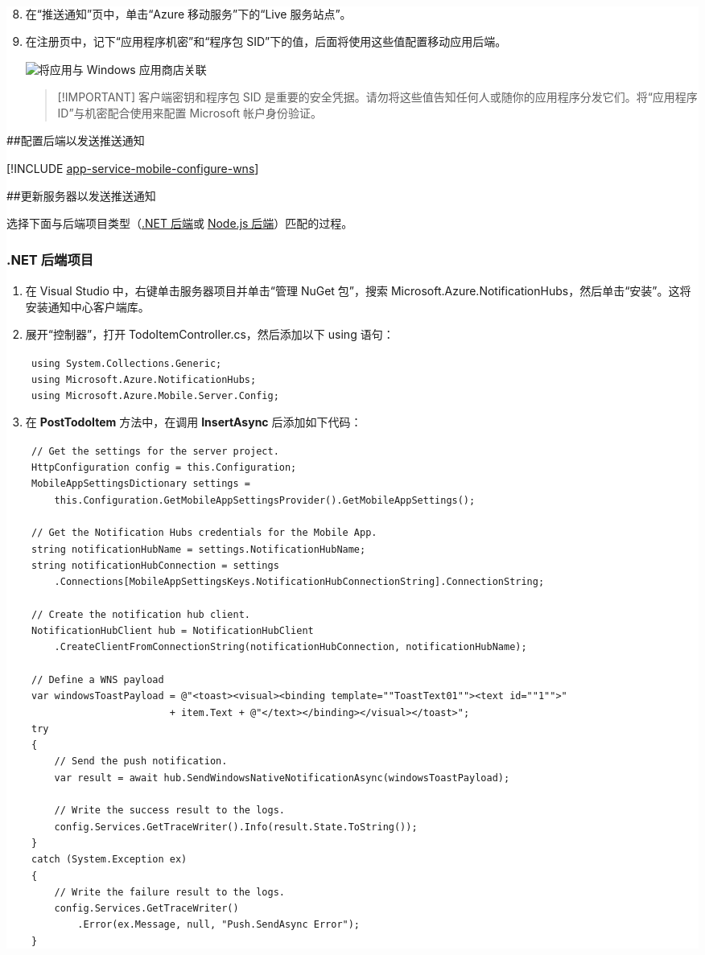 8. 在“推送通知”页中，单击“Azure 移动服务”下的“Live 服务站点”。

9. 在注册页中，记下“应用程序机密”和“程序包 SID”下的值，后面将使用这些值配置移动应用后端。

    ![将应用与 Windows 应用商店关联](./media/app-service-mobile-windows-store-dotnet-get-started-push/app-service-mobile-uwp-app-push-auth.png)

    > [!IMPORTANT] 客户端密钥和程序包 SID 是重要的安全凭据。请勿将这些值告知任何人或随你的应用程序分发它们。将“应用程序 ID”与机密配合使用来配置 Microsoft 帐户身份验证。

##配置后端以发送推送通知

[!INCLUDE [app-service-mobile-configure-wns](../../includes/app-service-mobile-configure-wns.md)]

##<a id="update-service"></a>更新服务器以发送推送通知

选择下面与后端项目类型（[.NET 后端](#dotnet)或 [Node.js 后端](#nodejs)）匹配的过程。

### <a name="dotnet"></a>.NET 后端项目

1. 在 Visual Studio 中，右键单击服务器项目并单击“管理 NuGet 包”，搜索 Microsoft.Azure.NotificationHubs，然后单击“安装”。这将安装通知中心客户端库。

2. 展开“控制器”，打开 TodoItemController.cs，然后添加以下 using 语句：

        using System.Collections.Generic;
        using Microsoft.Azure.NotificationHubs;
        using Microsoft.Azure.Mobile.Server.Config;

3. 在 **PostTodoItem** 方法中，在调用 **InsertAsync** 后添加如下代码：

        // Get the settings for the server project.
        HttpConfiguration config = this.Configuration;
        MobileAppSettingsDictionary settings =
            this.Configuration.GetMobileAppSettingsProvider().GetMobileAppSettings();

        // Get the Notification Hubs credentials for the Mobile App.
        string notificationHubName = settings.NotificationHubName;
        string notificationHubConnection = settings
            .Connections[MobileAppSettingsKeys.NotificationHubConnectionString].ConnectionString;

        // Create the notification hub client.
        NotificationHubClient hub = NotificationHubClient
            .CreateClientFromConnectionString(notificationHubConnection, notificationHubName);

        // Define a WNS payload
        var windowsToastPayload = @"<toast><visual><binding template=""ToastText01""><text id=""1"">"
                                + item.Text + @"</text></binding></visual></toast>";
        try
        {
            // Send the push notification.
            var result = await hub.SendWindowsNativeNotificationAsync(windowsToastPayload);

            // Write the success result to the logs.
            config.Services.GetTraceWriter().Info(result.State.ToString());
        }
        catch (System.Exception ex)
        {
            // Write the failure result to the logs.
            config.Services.GetTraceWriter()
                .Error(ex.Message, null, "Push.SendAsync Error");
        }


[Azure Portal]: https://portal.azure.cn/